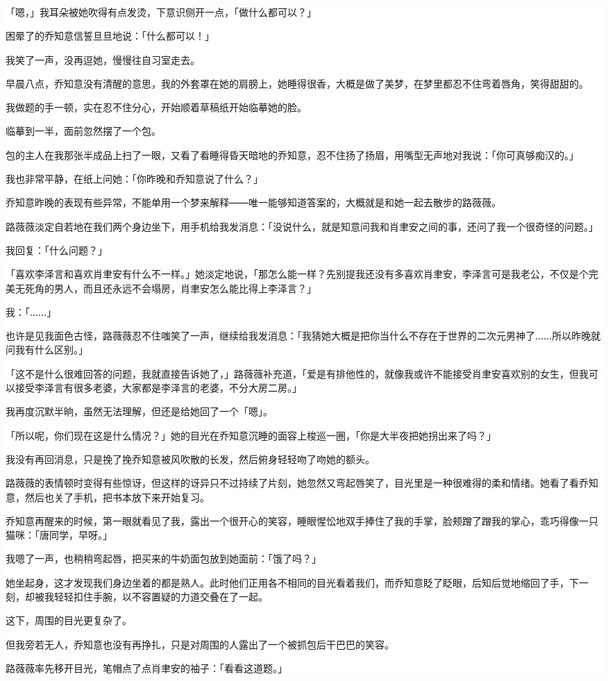 「嗯，」我耳朵被她吹得有点发烫，下意识侧开一点，「做什么都可以？」


困晕了的乔知意信誓旦旦地说：「什么都可以！」


我笑了一声，没再逗她，慢慢往自习室走去。


早晨八点，乔知意没有清醒的意思，我的外套罩在她的肩膀上，她睡得很香，大概是做了美梦，在梦里都忍不住弯着唇角，笑得甜甜的。


我做题的手一顿，实在忍不住分心，开始顺着草稿纸开始临摹她的脸。


临摹到一半，面前忽然摆了一个包。


包的主人在我那张半成品上扫了一眼，又看了看睡得昏天暗地的乔知意，忍不住扬了扬眉，用嘴型无声地对我说：「你可真够痴汉的。」


我也非常平静，在纸上问她：「你昨晚和乔知意说了什么？」


乔知意昨晚的表现有些异常，不能单用一个梦来解释——唯一能够知道答案的，大概就是和她一起去散步的路薇薇。


路薇薇淡定自若地在我们两个身边坐下，用手机给我发消息：「没说什么，就是知意问我和肖聿安之间的事，还问了我一个很奇怪的问题。」


我回复：「什么问题？」


「喜欢李泽言和喜欢肖聿安有什么不一样。」她淡定地说，「那怎么能一样？先别提我还没有多喜欢肖聿安，李泽言可是我老公，不仅是个完美无死角的男人，而且还永远不会塌房，肖聿安怎么能比得上李泽言？」


我：「……」


也许是见我面色古怪，路薇薇忍不住嗤笑了一声，继续给我发消息：「我猜她大概是把你当什么不存在于世界的二次元男神了……所以昨晚就问我有什么区别。」


「这不是什么很难回答的问题，我就直接告诉她了，」路薇薇补充道，「爱是有排他性的，就像我或许不能接受肖聿安喜欢别的女生，但我可以接受李泽言有很多老婆，大家都是李泽言的老婆，不分大房二房。」


我再度沉默半晌，虽然无法理解，但还是给她回了一个「嗯」。


「所以呢，你们现在这是什么情况？」她的目光在乔知意沉睡的面容上梭巡一圈，「你是大半夜把她拐出来了吗？」


我没有再回消息，只是挽了挽乔知意被风吹散的长发，然后俯身轻轻吻了吻她的额头。


路薇薇的表情顿时变得有些惊讶，但这样的讶异只不过持续了片刻，她忽然又弯起唇笑了，目光里是一种很难得的柔和情绪。她看了看乔知意，然后也关了手机，把书本放下来开始复习。


乔知意再醒来的时候，第一眼就看见了我，露出一个很开心的笑容，睡眼惺忪地双手捧住了我的手掌，脸颊蹭了蹭我的掌心，乖巧得像一只猫咪：「唐同学，早呀。」


我嗯了一声，也稍稍弯起唇，把买来的牛奶面包放到她面前：「饿了吗？」


她坐起身，这才发现我们身边坐着的都是熟人。此时他们正用各不相同的目光看着我们，而乔知意眨了眨眼，后知后觉地缩回了手，下一刻，却被我轻轻扣住手腕，以不容置疑的力道交叠在了一起。


这下，周围的目光更复杂了。


但我旁若无人，乔知意也没有再挣扎，只是对周围的人露出了一个被抓包后干巴巴的笑容。


路薇薇率先移开目光，笔帽点了点肖聿安的袖子：「看看这道题。」
